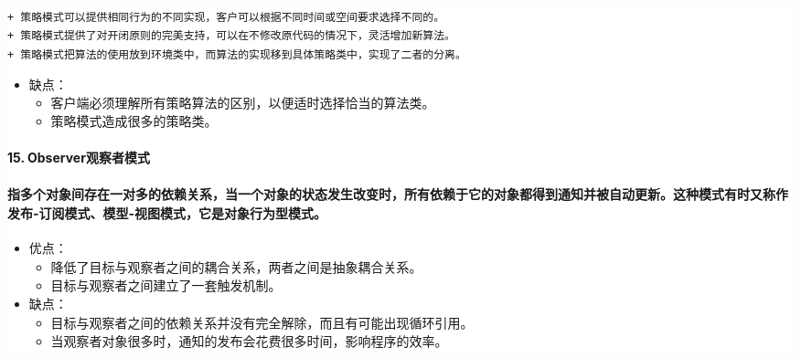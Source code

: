     + 策略模式可以提供相同行为的不同实现，客户可以根据不同时间或空间要求选择不同的。
    + 策略模式提供了对开闭原则的完美支持，可以在不修改原代码的情况下，灵活增加新算法。
    + 策略模式把算法的使用放到环境类中，而算法的实现移到具体策略类中，实现了二者的分离。
+ 缺点：
    + 客户端必须理解所有策略算法的区别，以便适时选择恰当的算法类。
    + 策略模式造成很多的策略类。
#### 15. Observer观察者模式
#### 指多个对象间存在一对多的依赖关系，当一个对象的状态发生改变时，所有依赖于它的对象都得到通知并被自动更新。这种模式有时又称作发布-订阅模式、模型-视图模式，它是对象行为型模式。
+ 优点：
    + 降低了目标与观察者之间的耦合关系，两者之间是抽象耦合关系。
    + 目标与观察者之间建立了一套触发机制。
+ 缺点：
    + 目标与观察者之间的依赖关系并没有完全解除，而且有可能出现循环引用。
    + 当观察者对象很多时，通知的发布会花费很多时间，影响程序的效率。